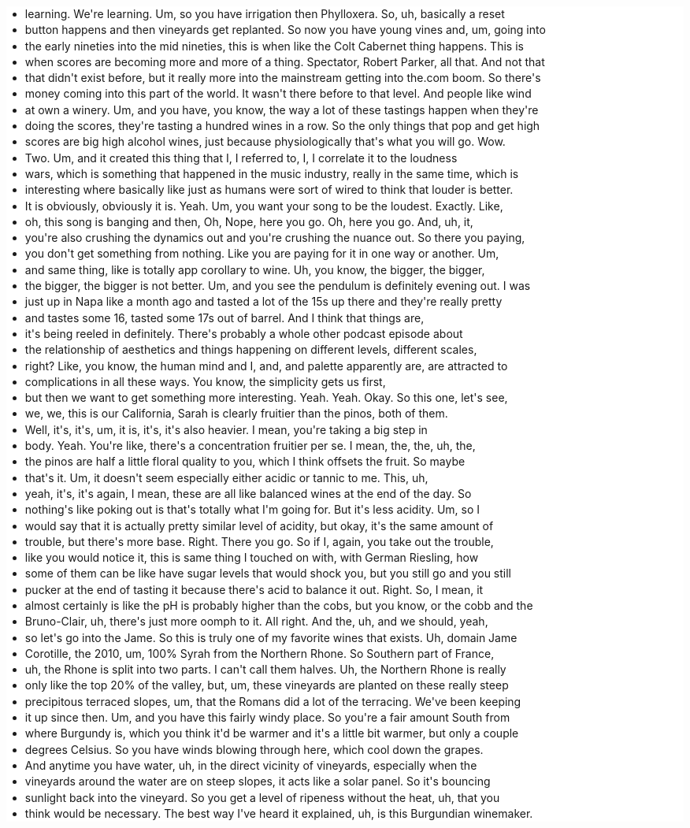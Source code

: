 *  learning. We're learning. Um, so you have irrigation then Phylloxera. So, uh, basically a reset
*  button happens and then vineyards get replanted. So now you have young vines and, um, going into
*  the early nineties into the mid nineties, this is when like the Colt Cabernet thing happens. This is
*  when scores are becoming more and more of a thing. Spectator, Robert Parker, all that. And not that
*  that didn't exist before, but it really more into the mainstream getting into the.com boom. So there's
*  money coming into this part of the world. It wasn't there before to that level. And people like wind
*  at own a winery. Um, and you have, you know, the way a lot of these tastings happen when they're
*  doing the scores, they're tasting a hundred wines in a row. So the only things that pop and get high
*  scores are big high alcohol wines, just because physiologically that's what you will go. Wow.
*  Two. Um, and it created this thing that I, I referred to, I, I correlate it to the loudness
*  wars, which is something that happened in the music industry, really in the same time, which is
*  interesting where basically like just as humans were sort of wired to think that louder is better.
*  It is obviously, obviously it is. Yeah. Um, you want your song to be the loudest. Exactly. Like,
*  oh, this song is banging and then, Oh, Nope, here you go. Oh, here you go. And, uh, it,
*  you're also crushing the dynamics out and you're crushing the nuance out. So there you paying,
*  you don't get something from nothing. Like you are paying for it in one way or another. Um,
*  and same thing, like is totally app corollary to wine. Uh, you know, the bigger, the bigger,
*  the bigger, the bigger is not better. Um, and you see the pendulum is definitely evening out. I was
*  just up in Napa like a month ago and tasted a lot of the 15s up there and they're really pretty
*  and tastes some 16, tasted some 17s out of barrel. And I think that things are,
*  it's being reeled in definitely. There's probably a whole other podcast episode about
*  the relationship of aesthetics and things happening on different levels, different scales,
*  right? Like, you know, the human mind and I, and, and palette apparently are, are attracted to
*  complications in all these ways. You know, the simplicity gets us first,
*  but then we want to get something more interesting. Yeah. Yeah. Okay. So this one, let's see,
*  we, we, this is our California, Sarah is clearly fruitier than the pinos, both of them.
*  Well, it's, it's, um, it is, it's, it's also heavier. I mean, you're taking a big step in
*  body. Yeah. You're like, there's a concentration fruitier per se. I mean, the, the, uh, the,
*  the pinos are half a little floral quality to you, which I think offsets the fruit. So maybe
*  that's it. Um, it doesn't seem especially either acidic or tannic to me. This, uh,
*  yeah, it's, it's again, I mean, these are all like balanced wines at the end of the day. So
*  nothing's like poking out is that's totally what I'm going for. But it's less acidity. Um, so I
*  would say that it is actually pretty similar level of acidity, but okay, it's the same amount of
*  trouble, but there's more base. Right. There you go. So if I, again, you take out the trouble,
*  like you would notice it, this is same thing I touched on with, with German Riesling, how
*  some of them can be like have sugar levels that would shock you, but you still go and you still
*  pucker at the end of tasting it because there's acid to balance it out. Right. So, I mean, it
*  almost certainly is like the pH is probably higher than the cobs, but you know, or the cobb and the
*  Bruno-Clair, uh, there's just more oomph to it. All right. And the, uh, and we should, yeah,
*  so let's go into the Jame. So this is truly one of my favorite wines that exists. Uh, domain Jame
*  Corotille, the 2010, um, 100% Syrah from the Northern Rhone. So Southern part of France,
*  uh, the Rhone is split into two parts. I can't call them halves. Uh, the Northern Rhone is really
*  only like the top 20% of the valley, but, um, these vineyards are planted on these really steep
*  precipitous terraced slopes, um, that the Romans did a lot of the terracing. We've been keeping
*  it up since then. Um, and you have this fairly windy place. So you're a fair amount South from
*  where Burgundy is, which you think it'd be warmer and it's a little bit warmer, but only a couple
*  degrees Celsius. So you have winds blowing through here, which cool down the grapes.
*  And anytime you have water, uh, in the direct vicinity of vineyards, especially when the
*  vineyards around the water are on steep slopes, it acts like a solar panel. So it's bouncing
*  sunlight back into the vineyard. So you get a level of ripeness without the heat, uh, that you
*  think would be necessary. The best way I've heard it explained, uh, is this Burgundian winemaker.